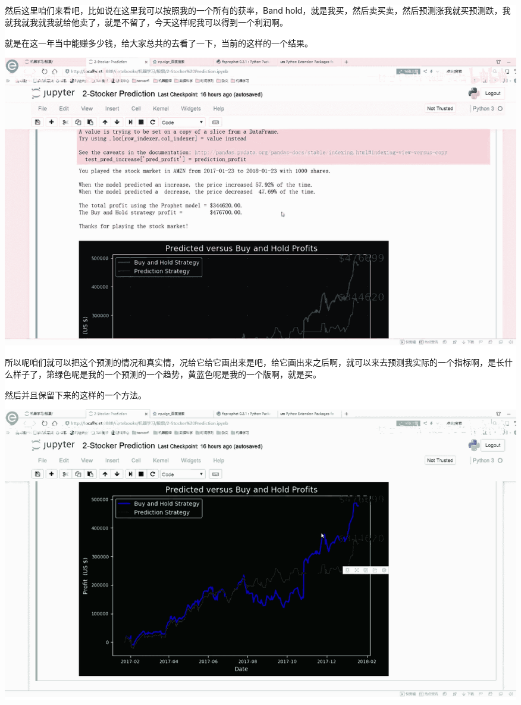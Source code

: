 然后这里咱们来看吧，比如说在这里我可以按照我的一个所有的获率，Band hold，就是我买，然后卖买卖，然后预测涨我就买预测跌，我就我就我就我就给他卖了，就是不留了，今天这样呢我可以得到一个利润啊。

就是在这一年当中能赚多少钱，给大家总共的去看了一下，当前的这样的一个结果。

![](img/ad033a0010b04bb7ba840a827b098229_7.png)

所以呢咱们就可以把这个预测的情况和真实情，况给它给它画出来是吧，给它画出来之后啊，就可以来去预测我实际的一个指标啊，是长什么样子了，第绿色呢是我的一个预测的一个趋势，黄蓝色呢是我的一个版啊，就是买。

然后并且保留下来的这样的一个方法。

![](img/ad033a0010b04bb7ba840a827b098229_9.png)
